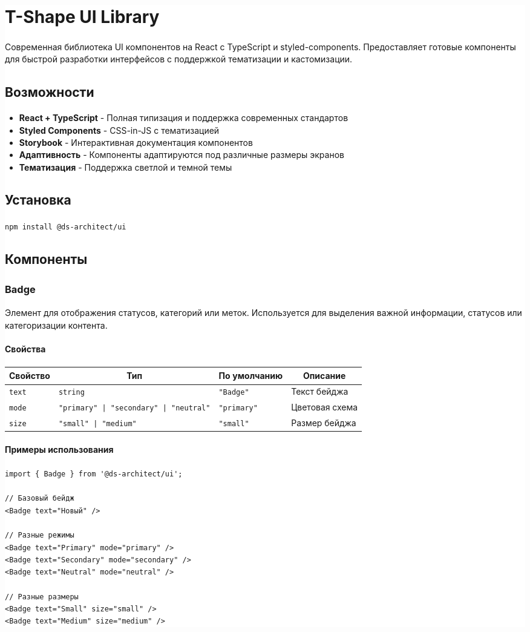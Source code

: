 # T-Shape UI Library

Современная библиотека UI компонентов на React с TypeScript и styled-components. Предоставляет готовые компоненты для быстрой разработки интерфейсов с поддержкой тематизации и кастомизации.

## Возможности

- **React + TypeScript** - Полная типизация и поддержка современных стандартов
- **Styled Components** - CSS-in-JS с тематизацией
- **Storybook** - Интерактивная документация компонентов
- **Адаптивность** - Компоненты адаптируются под различные размеры экранов
- **Тематизация** - Поддержка светлой и темной темы

## Установка

```bash
npm install @ds-architect/ui
```

## Компоненты

### Badge

Элемент для отображения статусов, категорий или меток. Используется для выделения важной информации, статусов или категоризации контента.

#### Свойства

| Свойство | Тип | По умолчанию | Описание |
|----------|-----|--------------|----------|
| `text` | `string` | `"Badge"` | Текст бейджа |
| `mode` | `"primary" \| "secondary" \| "neutral"` | `"primary"` | Цветовая схема |
| `size` | `"small" \| "medium"` | `"small"` | Размер бейджа |

#### Примеры использования

```tsx
import { Badge } from '@ds-architect/ui';

// Базовый бейдж
<Badge text="Новый" />

// Разные режимы
<Badge text="Primary" mode="primary" />
<Badge text="Secondary" mode="secondary" />
<Badge text="Neutral" mode="neutral" />

// Разные размеры
<Badge text="Small" size="small" />
<Badge text="Medium" size="medium" />
```
